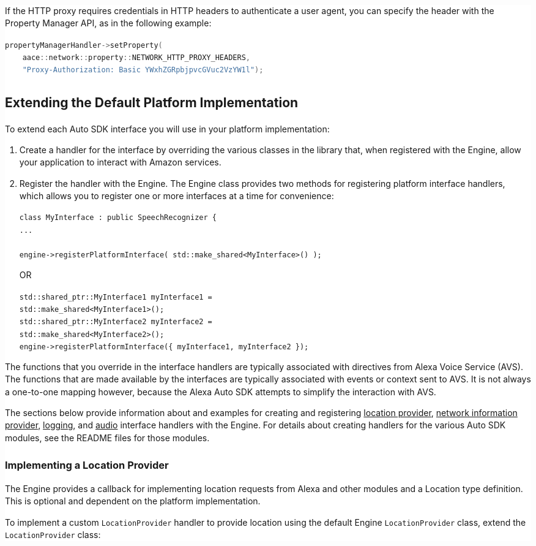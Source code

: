 If the HTTP proxy requires credentials in HTTP headers to authenticate a user agent, you can specify the header with the Property Manager API, as in the following example:

```cpp
propertyManagerHandler->setProperty(
    aace::network::property::NETWORK_HTTP_PROXY_HEADERS,
    "Proxy-Authorization: Basic YWxhZGRpbjpvcGVuc2VzYW1l");
```

## Extending the Default Platform Implementation <a id="extending-the-default-platform-implementation"></a>

To extend each Auto SDK interface you will use in your platform implementation:

1. Create a handler for the interface by overriding the various classes in the library that, when registered with the Engine, allow your application to interact with Amazon services.
2. Register the handler with the Engine. The Engine class provides two methods for registering platform interface handlers, which allows you to register one or more interfaces at a time for convenience:

    ```
    class MyInterface : public SpeechRecognizer {
    ...

    engine->registerPlatformInterface( std::make_shared<MyInterface>() );
    ```
    
    OR  
    
    ```
    std::shared_ptr::MyInterface1 myInterface1 =
    std::make_shared<MyInterface1>();
    std::shared_ptr::MyInterface2 myInterface2 =
    std::make_shared<MyInterface2>();
    engine->registerPlatformInterface({ myInterface1, myInterface2 });
    ```

The functions that you override in the interface handlers are typically associated with directives from Alexa Voice Service (AVS). The functions that are made available by the interfaces are typically associated with events or context sent to AVS. It is not always a one-to-one mapping however, because the Alexa Auto SDK attempts to simplify the interaction with AVS.

The sections below provide information about and examples for creating and registering [location provider](#implementing-a-location-provider), [network information provider](#implementing-a-network-information-provider), [logging](#implementing-log-events), and [audio](#implementing-audio) interface handlers with the Engine. For details about creating handlers for the various Auto SDK modules, see the README files for those modules.

### Implementing a Location Provider <a id = "implementing-a-location-provider"></a>

The Engine provides a callback for implementing location requests from Alexa and other modules and a Location type definition. This is optional and dependent on the platform implementation.

To implement a custom `LocationProvider` handler to provide location using the default Engine `LocationProvider` class, extend the `LocationProvider` class:
